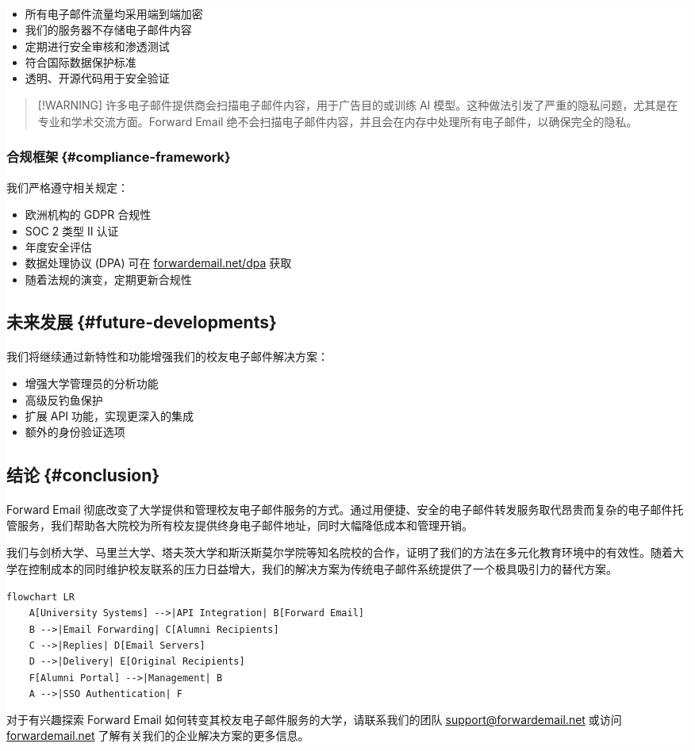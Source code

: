 * 所有电子邮件流量均采用端到端加密
* 我们的服务器不存储电子邮件内容
* 定期进行安全审核和渗透测试
* 符合国际数据保护标准
* 透明、开源代码用于安全验证

> \[!WARNING]
> 许多电子邮件提供商会扫描电子邮件内容，用于广告目的或训练 AI 模型。这种做法引发了严重的隐私问题，尤其是在专业和学术交流方面。Forward Email 绝不会扫描电子邮件内容，并且会在内存中处理所有电子邮件，以确保完全的隐私。

### 合规框架 {#compliance-framework}

我们严格遵守相关规定：

* 欧洲机构的 GDPR 合规性
* SOC 2 类型 II 认证
* 年度安全评估
* 数据处理协议 (DPA) 可在 [forwardemail.net/dpa](https://forwardemail.net/dpa) 获取
* 随着法规的演变，定期更新合规性

## 未来发展 {#future-developments}

我们将继续通过新特性和功能增强我们的校友电子邮件解决方案：

* 增强大学管理员的分析功能
* 高级反钓鱼保护
* 扩展 API 功能，实现更深入的集成
* 额外的身份验证选项

## 结论 {#conclusion}

Forward Email 彻底改变了大学提供和管理校友电子邮件服务的方式。通过用便捷、安全的电子邮件转发服务取代昂贵而复杂的电子邮件托管服务，我们帮助各大院校为所有校友提供终身电子邮件地址，同时大幅降低成本和管理开销。

我们与剑桥大学、马里兰大学、塔夫茨大学和斯沃斯莫尔学院等知名院校的合作，证明了我们的方法在多元化教育环境中的有效性。随着大学在控制成本的同时维护校友联系的压力日益增大，我们的解决方案为传统电子邮件系统提供了一个极具吸引力的替代方案。

```mermaid
flowchart LR
    A[University Systems] -->|API Integration| B[Forward Email]
    B -->|Email Forwarding| C[Alumni Recipients]
    C -->|Replies| D[Email Servers]
    D -->|Delivery| E[Original Recipients]
    F[Alumni Portal] -->|Management| B
    A -->|SSO Authentication| F
```

对于有兴趣探索 Forward Email 如何转变其校友电子邮件服务的大学，请联系我们的团队 <support@forwardemail.net> 或访问 [forwardemail.net](https://forwardemail.net) 了解有关我们的企业解决方案的更多信息。